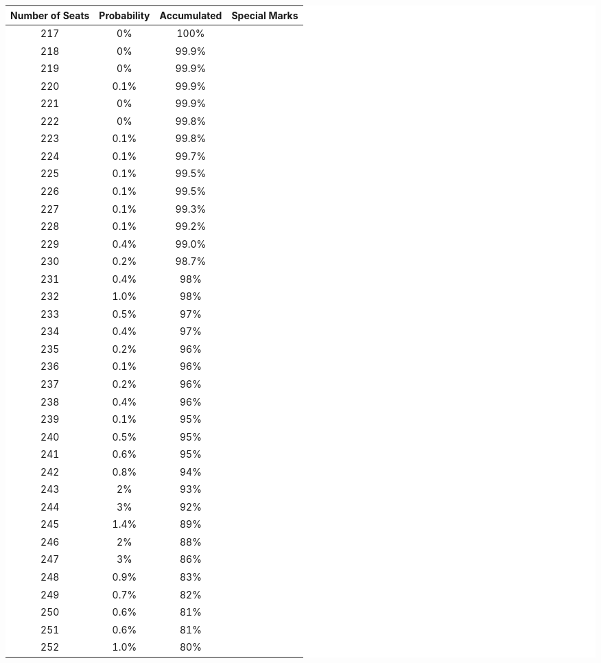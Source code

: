| Number of Seats | Probability | Accumulated | Special Marks |
|:---------------:|:-----------:|:-----------:|:-------------:|
| 217 | 0% | 100% |  |
| 218 | 0% | 99.9% |  |
| 219 | 0% | 99.9% |  |
| 220 | 0.1% | 99.9% |  |
| 221 | 0% | 99.9% |  |
| 222 | 0% | 99.8% |  |
| 223 | 0.1% | 99.8% |  |
| 224 | 0.1% | 99.7% |  |
| 225 | 0.1% | 99.5% |  |
| 226 | 0.1% | 99.5% |  |
| 227 | 0.1% | 99.3% |  |
| 228 | 0.1% | 99.2% |  |
| 229 | 0.4% | 99.0% |  |
| 230 | 0.2% | 98.7% |  |
| 231 | 0.4% | 98% |  |
| 232 | 1.0% | 98% |  |
| 233 | 0.5% | 97% |  |
| 234 | 0.4% | 97% |  |
| 235 | 0.2% | 96% |  |
| 236 | 0.1% | 96% |  |
| 237 | 0.2% | 96% |  |
| 238 | 0.4% | 96% |  |
| 239 | 0.1% | 95% |  |
| 240 | 0.5% | 95% |  |
| 241 | 0.6% | 95% |  |
| 242 | 0.8% | 94% |  |
| 243 | 2% | 93% |  |
| 244 | 3% | 92% |  |
| 245 | 1.4% | 89% |  |
| 246 | 2% | 88% |  |
| 247 | 3% | 86% |  |
| 248 | 0.9% | 83% |  |
| 249 | 0.7% | 82% |  |
| 250 | 0.6% | 81% |  |
| 251 | 0.6% | 81% |  |
| 252 | 1.0% | 80% |  |